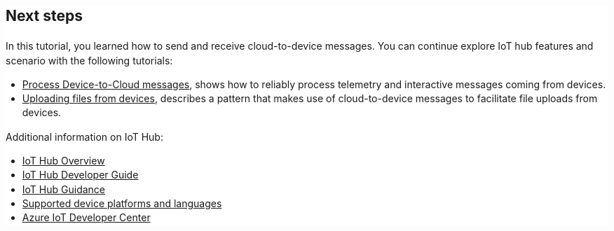 

[IoT Hub Developer Guide - C2D]: iot-hub-devguide.md#c2d
[Azure IoT - Service SDK NuGet package]: https://www.nuget.org/packages/Microsoft.Azure.Devices/
[Transient Fault Handling]: https://msdn.microsoft.com/en-us/library/hh680901(v=pandp.50).aspx
[Get started with IoT Hub]: iot-hub-csharp-csharp-getstarted.md


[20]: ./media/iot-hub-c2d-cloud-csharp/create-identity-csharp1.png
[21]: ./media/iot-hub-c2d-cloud-csharp/sendc2d1.png
[22]: ./media/iot-hub-c2d-cloud-csharp/sendc2d2.png








## Next steps
In this tutorial, you learned how to send and receive cloud-to-device messages. You can continue explore IoT hub features and scenario with the following tutorials:

* [Process Device-to-Cloud messages](iot-hub-csharp-csharp-process-d2c.md), shows how to reliably process telemetry and interactive messages coming from devices.
* [Uploading files from devices](iot-hub-csharp-csharp-file-upload.md), describes a pattern that makes use of cloud-to-device messages to facilitate file uploads from devices.

Additional information on IoT Hub:

* [IoT Hub Overview](iot-hub-what-is-iot-hub.md)
* [IoT Hub Developer Guide](iot-hub-devguide.md)
* [IoT Hub Guidance](iot-hub-guidance.md)
* [Supported device platforms and languages](https://github.com/Azure/azure-iot-sdks/blob/master/doc/tested_configurations.md)
* [Azure IoT Developer Center](http://www.azure.com/develop/iot)





[Get started with IoT Hub]: iot-hub-csharp-csharp-getstarted.md

[IoT Hub Developer Guide - C2D]: iot-hub-devguide.md#c2d

[Azure portal]: https://portal.azure.com/

[Send Cloud-to-Device messages with IoT Hub]: iot-hub-csharp-csharp-c2d.md
[Process Device-to-Cloud messages]: iot-hub-csharp-csharp-process-d2c.md
[Uploading files from devices]: iot-hub-csharp-csharp-file-upload.md

[IoT Hub Overview]: iot-hub-what-is-iot-hub.md
[IoT Hub Guidance]: iot-hub-guidance.md
[IoT Hub Developer Guide]: iot-hub-devguide.md
[IoT Hub Supported Devices]: iot-hub-supported-devices.md
[Get started with IoT Hub]: iot-hub-csharp-csharp-getstarted.md
[Supported devices]: https://github.com/Azure/azure-iot-sdks/blob/master/doc/tested_configurations.md
[Azure IoT Developer Center]: http://www.azure.com/develop/iot
